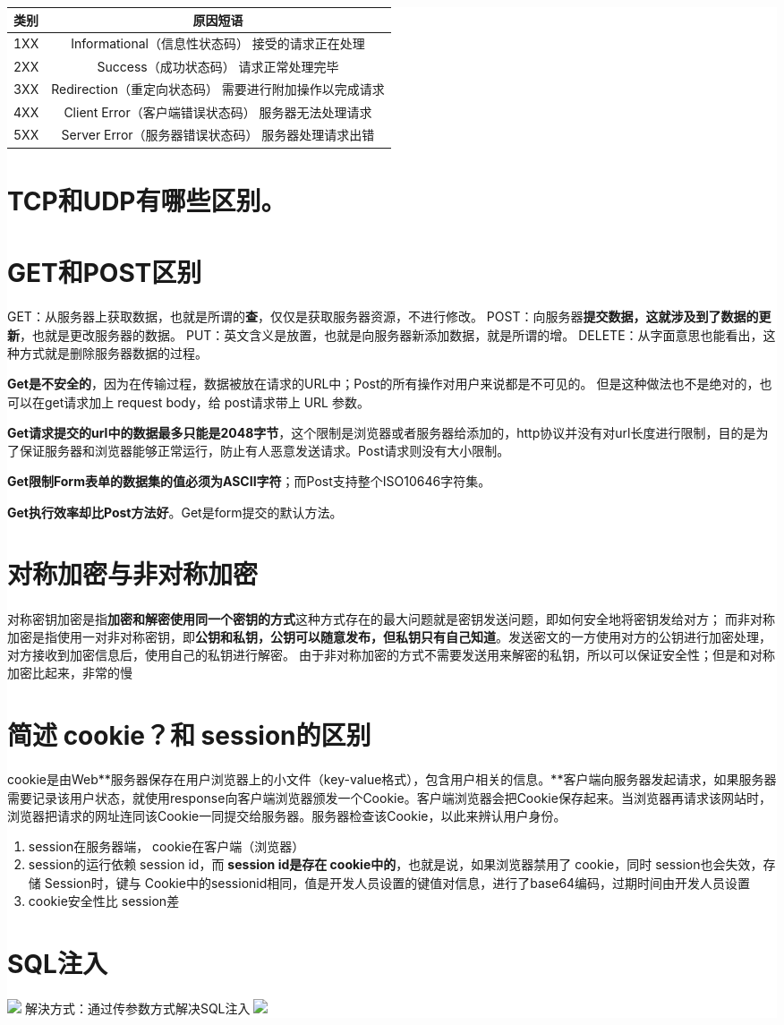 |类别|	原因短语|
|:-:|:-:|
|1XX	|Informational（信息性状态码） 接受的请求正在处理|
|2XX	|Success（成功状态码） 请求正常处理完毕|
|3XX	|Redirection（重定向状态码） 需要进行附加操作以完成请求|
|4XX	|Client Error（客户端错误状态码） 服务器无法处理请求|
|5XX	|Server Error（服务器错误状态码） 服务器处理请求出错|

# <span id="head14"> TCP和UDP有哪些区别。</span>


# <span id="head15"> GET和POST区别</span>

GET：从服务器上获取数据，也就是所谓的**查**，仅仅是获取服务器资源，不进行修改。
POST：向服务器**提交数据，这就涉及到了数据的更新**，也就是更改服务器的数据。
PUT：英文含义是放置，也就是向服务器新添加数据，就是所谓的增。
DELETE：从字面意思也能看出，这种方式就是删除服务器数据的过程。


**Get是不安全的**，因为在传输过程，数据被放在请求的URL中；Post的所有操作对用户来说都是不可见的。 但是这种做法也不是绝对的，也可以在get请求加上 request body，给 post请求带上 URL 参数。

**Get请求提交的url中的数据最多只能是2048字节**，这个限制是浏览器或者服务器给添加的，http协议并没有对url长度进行限制，目的是为了保证服务器和浏览器能够正常运行，防止有人恶意发送请求。Post请求则没有大小限制。

**Get限制Form表单的数据集的值必须为ASCII字符**；而Post支持整个ISO10646字符集。

**Get执行效率却比Post方法好**。Get是form提交的默认方法。

# <span id="head16"> 对称加密与非对称加密</span>
对称密钥加密是指**加密和解密使用同一个密钥的方式**这种方式存在的最大问题就是密钥发送问题，即如何安全地将密钥发给对方；
而非对称加密是指使用一对非对称密钥，即**公钥和私钥，公钥可以随意发布，但私钥只有自己知道**。发送密文的一方使用对方的公钥进行加密处理，对方接收到加密信息后，使用自己的私钥进行解密。
由于非对称加密的方式不需要发送用来解密的私钥，所以可以保证安全性；但是和对称加密比起来，非常的慢


# <span id="head17">简述 cookie？和 session的区别</span>
cookie是由Web**服务器保存在用户浏览器上的小文件（key-value格式），包含用户相关的信息。**客户端向服务器发起请求，如果服务器需要记录该用户状态，就使用response向客户端浏览器颁发一个Cookie。客户端浏览器会把Cookie保存起来。当浏览器再请求该网站时，浏览器把请求的网址连同该Cookie一同提交给服务器。服务器检查该Cookie，以此来辨认用户身份。

1. session在服务器端， cookie在客户端（浏览器）
2. session的运行依赖 session id，而 **session id是存在 cookie中的**，也就是说，如果浏览器禁用了 cookie，同时 session也会失效，存储 Session时，键与 Cookie中的sessionid相同，值是开发人员设置的键值对信息，进行了base64编码，过期时间由开发人员设置
3. cookie安全性比 session差


# <span id="head18"> SQL注入</span>
![](https://upload-images.jianshu.io/upload_images/18339009-b53953def3dedd79.png?imageMogr2/auto-orient/strip%7CimageView2/2/w/1240)
解決方式：通过传参数方式解决SQL注入
![](https://upload-images.jianshu.io/upload_images/18339009-cbdf12c3596bc7f8.png?imageMogr2/auto-orient/strip%7CimageView2/2/w/1240)
